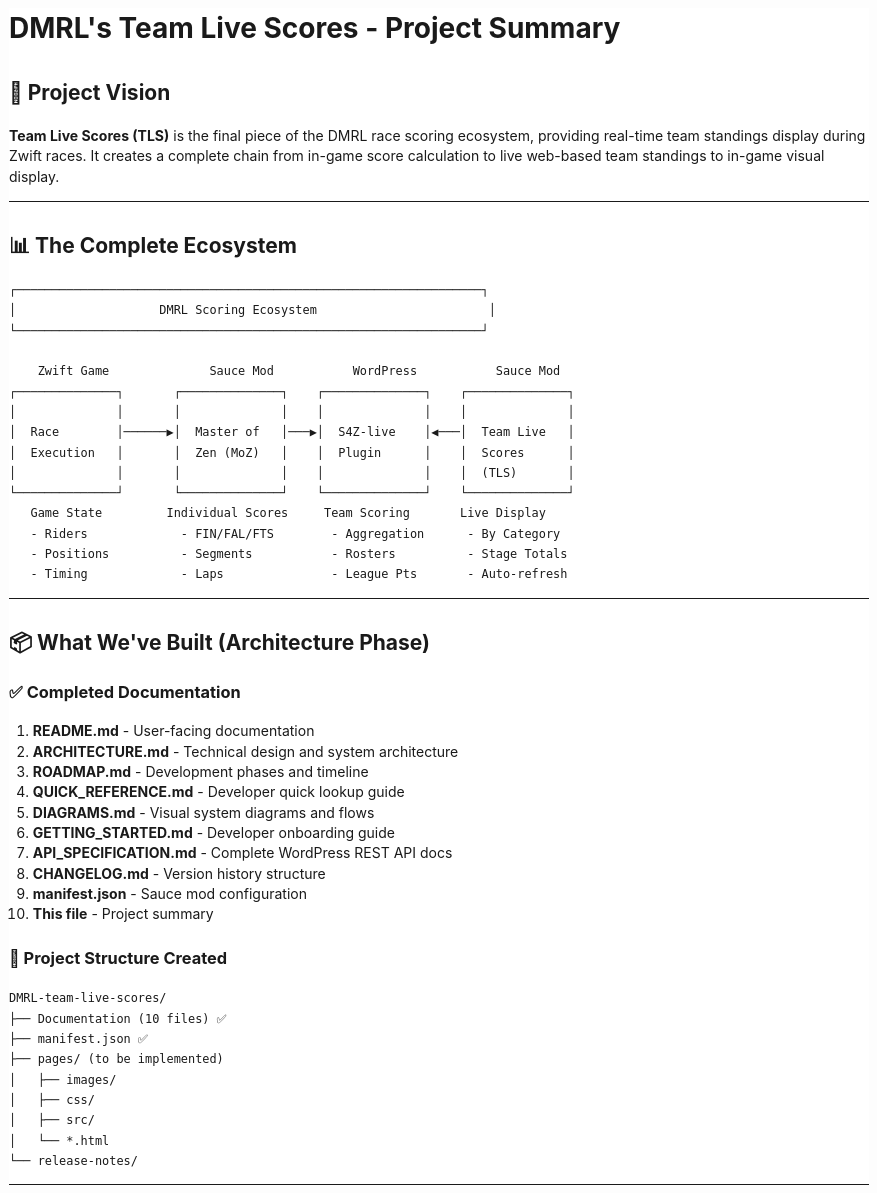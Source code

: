 # DMRL's Team Live Scores - Project Summary

## 🎯 Project Vision

**Team Live Scores (TLS)** is the final piece of the DMRL race scoring ecosystem, providing real-time team standings display during Zwift races. It creates a complete chain from in-game score calculation to live web-based team standings to in-game visual display.

---

## 📊 The Complete Ecosystem

```
┌─────────────────────────────────────────────────────────────────┐
│                    DMRL Scoring Ecosystem                        │
└─────────────────────────────────────────────────────────────────┘

    Zwift Game              Sauce Mod           WordPress           Sauce Mod
┌──────────────┐       ┌──────────────┐    ┌──────────────┐    ┌──────────────┐
│              │       │              │    │              │    │              │
│  Race        │──────▶│  Master of   │───▶│  S4Z-live    │◀───│  Team Live   │
│  Execution   │       │  Zen (MoZ)   │    │  Plugin      │    │  Scores      │
│              │       │              │    │              │    │  (TLS)       │
└──────────────┘       └──────────────┘    └──────────────┘    └──────────────┘
   Game State         Individual Scores     Team Scoring       Live Display
   - Riders             - FIN/FAL/FTS        - Aggregation      - By Category
   - Positions          - Segments           - Rosters          - Stage Totals
   - Timing             - Laps               - League Pts       - Auto-refresh
```

---

## 📦 What We've Built (Architecture Phase)

### ✅ Completed Documentation
1. **README.md** - User-facing documentation
2. **ARCHITECTURE.md** - Technical design and system architecture
3. **ROADMAP.md** - Development phases and timeline
4. **QUICK_REFERENCE.md** - Developer quick lookup guide
5. **DIAGRAMS.md** - Visual system diagrams and flows
6. **GETTING_STARTED.md** - Developer onboarding guide
7. **API_SPECIFICATION.md** - Complete WordPress REST API docs
8. **CHANGELOG.md** - Version history structure
9. **manifest.json** - Sauce mod configuration
10. **This file** - Project summary

### 📁 Project Structure Created
```
DMRL-team-live-scores/
├── Documentation (10 files) ✅
├── manifest.json ✅
├── pages/ (to be implemented)
│   ├── images/
│   ├── css/
│   ├── src/
│   └── *.html
└── release-notes/
```

---